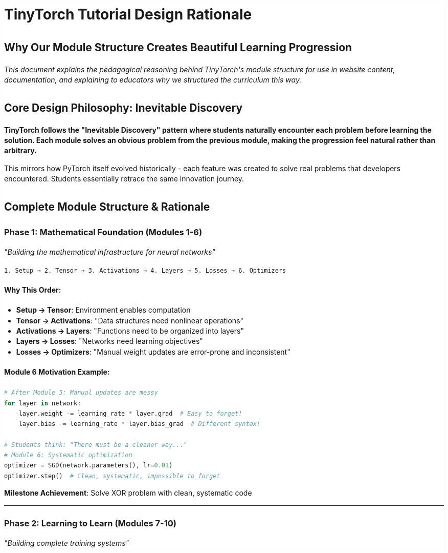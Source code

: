 # TinyTorch Tutorial Design Rationale
## Why Our Module Structure Creates Beautiful Learning Progression

*This document explains the pedagogical reasoning behind TinyTorch's module structure for use in website content, documentation, and explaining to educators why we structured the curriculum this way.*

## Core Design Philosophy: Inevitable Discovery

**TinyTorch follows the "Inevitable Discovery" pattern where students naturally encounter each problem before learning the solution. Each module solves an obvious problem from the previous module, making the progression feel natural rather than arbitrary.**

This mirrors how PyTorch itself evolved historically - each feature was created to solve real problems that developers encountered. Students essentially retrace the same innovation journey.

## Complete Module Structure & Rationale

### **Phase 1: Mathematical Foundation (Modules 1-6)**
*"Building the mathematical infrastructure for neural networks"*

```
1. Setup → 2. Tensor → 3. Activations → 4. Layers → 5. Losses → 6. Optimizers
```

#### **Why This Order:**
- **Setup → Tensor**: Environment enables computation
- **Tensor → Activations**: "Data structures need nonlinear operations"  
- **Activations → Layers**: "Functions need to be organized into layers"
- **Layers → Losses**: "Networks need learning objectives"
- **Losses → Optimizers**: "Manual weight updates are error-prone and inconsistent"

#### **Module 6 Motivation Example:**
```python
# After Module 5: Manual updates are messy
for layer in network:
    layer.weight -= learning_rate * layer.grad  # Easy to forget!
    layer.bias -= learning_rate * layer.bias_grad  # Different syntax!

# Students think: "There must be a cleaner way..."
# Module 6: Systematic optimization
optimizer = SGD(network.parameters(), lr=0.01)
optimizer.step()  # Clean, systematic, impossible to forget
```

**Milestone Achievement**: Solve XOR problem with clean, systematic code

---

### **Phase 2: Learning to Learn (Modules 7-10)**
*"Building complete training systems"*
